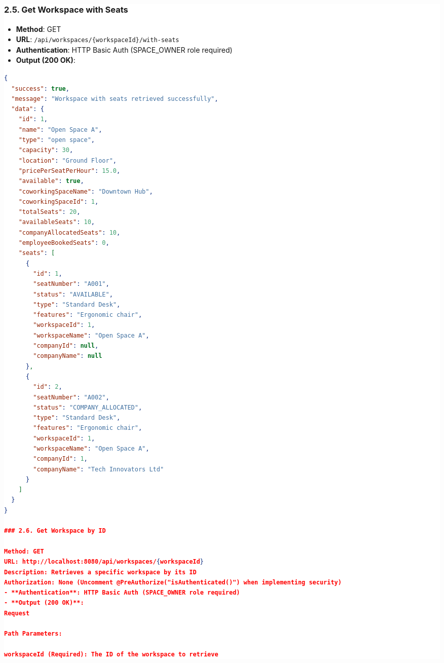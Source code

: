 ### 2.5. Get Workspace with Seats
- **Method**: GET
- **URL**: `/api/workspaces/{workspaceId}/with-seats`
- **Authentication**: HTTP Basic Auth (SPACE_OWNER role required)
- **Output (200 OK)**:
```json
{
  "success": true,
  "message": "Workspace with seats retrieved successfully",
  "data": {
    "id": 1,
    "name": "Open Space A",
    "type": "open space",
    "capacity": 30,
    "location": "Ground Floor",
    "pricePerSeatPerHour": 15.0,
    "available": true,
    "coworkingSpaceName": "Downtown Hub",
    "coworkingSpaceId": 1,
    "totalSeats": 20,
    "availableSeats": 10,
    "companyAllocatedSeats": 10,
    "employeeBookedSeats": 0,
    "seats": [
      {
        "id": 1,
        "seatNumber": "A001",
        "status": "AVAILABLE",
        "type": "Standard Desk",
        "features": "Ergonomic chair",
        "workspaceId": 1,
        "workspaceName": "Open Space A",
        "companyId": null,
        "companyName": null
      },
      {
        "id": 2,
        "seatNumber": "A002",
        "status": "COMPANY_ALLOCATED",
        "type": "Standard Desk",
        "features": "Ergonomic chair",
        "workspaceId": 1,
        "workspaceName": "Open Space A",
        "companyId": 1,
        "companyName": "Tech Innovators Ltd"
      }
    ]
  }
}

### 2.6. Get Workspace by ID

Method: GET
URL: http://localhost:8080/api/workspaces/{workspaceId}
Description: Retrieves a specific workspace by its ID
Authorization: None (Uncomment @PreAuthorize("isAuthenticated()") when implementing security)
- **Authentication**: HTTP Basic Auth (SPACE_OWNER role required)
- **Output (200 OK)**:
Request

Path Parameters:

workspaceId (Required): The ID of the workspace to retrieve
```